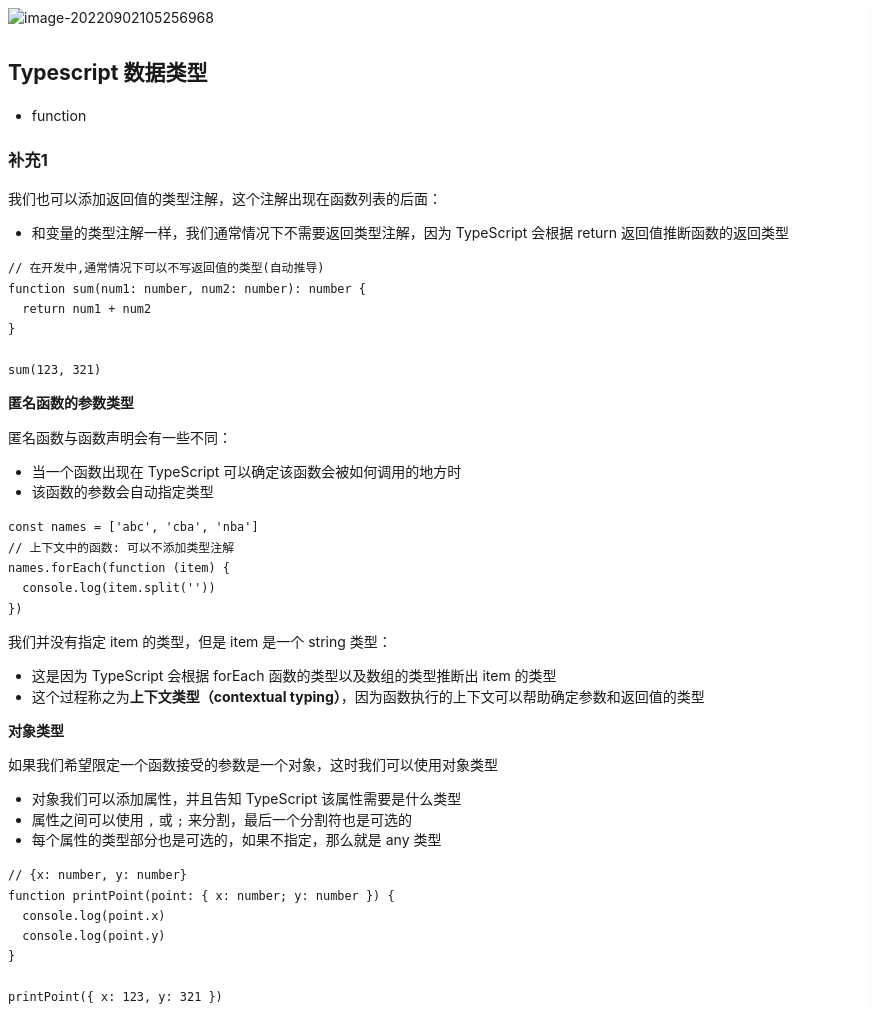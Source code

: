 ![image-20220902105256968](https://gitee.com/lilyn/pic/raw/master/lagoulearn-img/image-20220902105256968.png)

## Typescript 数据类型

- function

### 补充1

我们也可以添加返回值的类型注解，这个注解出现在函数列表的后面：

- 和变量的类型注解一样，我们通常情况下不需要返回类型注解，因为 TypeScript 会根据 return 返回值推断函数的返回类型

```tsx
// 在开发中,通常情况下可以不写返回值的类型(自动推导)
function sum(num1: number, num2: number): number {
  return num1 + num2
}

sum(123, 321)
```

**匿名函数的参数类型**

匿名函数与函数声明会有一些不同：

- 当一个函数出现在 TypeScript 可以确定该函数会被如何调用的地方时
- 该函数的参数会自动指定类型

```tsx
const names = ['abc', 'cba', 'nba']
// 上下文中的函数: 可以不添加类型注解
names.forEach(function (item) {
  console.log(item.split(''))
})
```

我们并没有指定 item 的类型，但是 item 是一个 string 类型：

- 这是因为 TypeScript 会根据 forEach 函数的类型以及数组的类型推断出 item 的类型
- 这个过程称之为**上下文类型（contextual typing）**，因为函数执行的上下文可以帮助确定参数和返回值的类型

**对象类型**

如果我们希望限定一个函数接受的参数是一个对象，这时我们可以使用对象类型

- 对象我们可以添加属性，并且告知 TypeScript 该属性需要是什么类型
- 属性之间可以使用 `,` 或 `;` 来分割，最后一个分割符也是可选的
- 每个属性的类型部分也是可选的，如果不指定，那么就是 any 类型

```tsx
// {x: number, y: number}
function printPoint(point: { x: number; y: number }) {
  console.log(point.x)
  console.log(point.y)
}

printPoint({ x: 123, y: 321 })
```


  [title1]: 'cat',
  [title2]: 'bird'